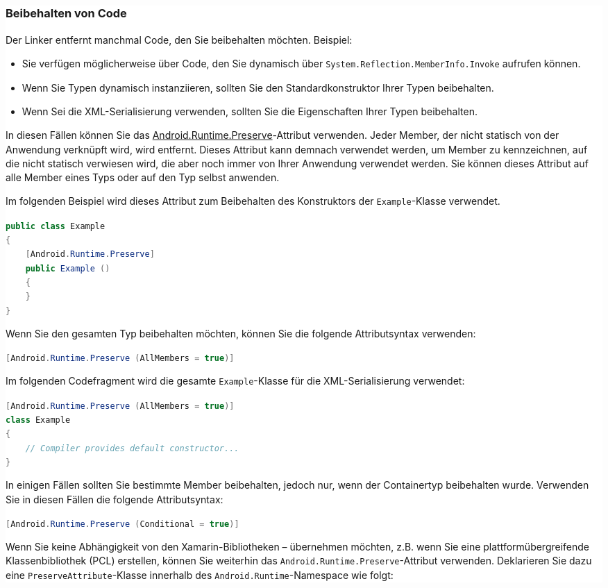 
### <a name="preserving-code"></a>Beibehalten von Code

Der Linker entfernt manchmal Code, den Sie beibehalten möchten. Beispiel:

-   Sie verfügen möglicherweise über Code, den Sie dynamisch über `System.Reflection.MemberInfo.Invoke` aufrufen können.

-   Wenn Sie Typen dynamisch instanziieren, sollten Sie den Standardkonstruktor Ihrer Typen beibehalten.

-   Wenn Sei die XML-Serialisierung verwenden, sollten Sie die Eigenschaften Ihrer Typen beibehalten.

In diesen Fällen können Sie das [Android.Runtime.Preserve](xref:Android.Runtime.PreserveAttribute)-Attribut verwenden. Jeder Member, der nicht statisch von der Anwendung verknüpft wird, wird entfernt. Dieses Attribut kann demnach verwendet werden, um Member zu kennzeichnen, auf die nicht statisch verwiesen wird, die aber noch immer von Ihrer Anwendung verwendet werden. Sie können dieses Attribut auf alle Member eines Typs oder auf den Typ selbst anwenden.

Im folgenden Beispiel wird dieses Attribut zum Beibehalten des Konstruktors der `Example`-Klasse verwendet.

```csharp
public class Example
{
    [Android.Runtime.Preserve]
    public Example ()
    {
    }
}
```

Wenn Sie den gesamten Typ beibehalten möchten, können Sie die folgende Attributsyntax verwenden:

```csharp
[Android.Runtime.Preserve (AllMembers = true)]
```

Im folgenden Codefragment wird die gesamte `Example`-Klasse für die XML-Serialisierung verwendet:

```csharp
[Android.Runtime.Preserve (AllMembers = true)]
class Example
{
    // Compiler provides default constructor...
}
```

In einigen Fällen sollten Sie bestimmte Member beibehalten, jedoch nur, wenn der Containertyp beibehalten wurde. Verwenden Sie in diesen Fällen die folgende Attributsyntax:

```csharp
[Android.Runtime.Preserve (Conditional = true)]
```

Wenn Sie keine Abhängigkeit von den Xamarin-Bibliotheken &ndash; übernehmen möchten, z.B. wenn Sie eine plattformübergreifende Klassenbibliothek (PCL) erstellen, können Sie weiterhin das `Android.Runtime.Preserve`-Attribut verwenden. Deklarieren Sie dazu eine `PreserveAttribute`-Klasse innerhalb des `Android.Runtime`-Namespace wie folgt:
